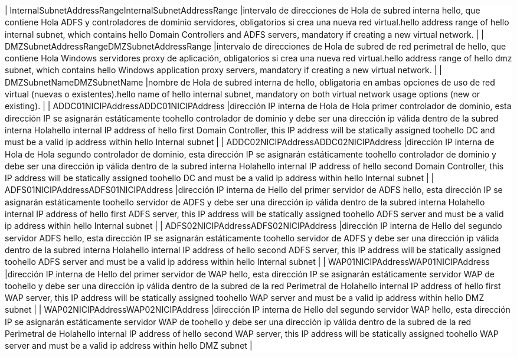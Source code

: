 | <span data-ttu-id="de716-417">InternalSubnetAddressRange</span><span class="sxs-lookup"><span data-stu-id="de716-417">InternalSubnetAddressRange</span></span> |<span data-ttu-id="de716-418">intervalo de direcciones de Hola de subred interna hello, que contiene Hola ADFS y controladores de dominio servidores, obligatorios si crea una nueva red virtual.</span><span class="sxs-lookup"><span data-stu-id="de716-418">hello address range of hello internal subnet, which contains hello Domain Controllers and ADFS servers, mandatory if creating a new virtual network.</span></span> |
| <span data-ttu-id="de716-419">DMZSubnetAddressRange</span><span class="sxs-lookup"><span data-stu-id="de716-419">DMZSubnetAddressRange</span></span> |<span data-ttu-id="de716-420">intervalo de direcciones de Hola de subred de red perimetral de hello, que contiene Hola Windows servidores proxy de aplicación, obligatorios si crea una nueva red virtual.</span><span class="sxs-lookup"><span data-stu-id="de716-420">hello address range of hello dmz subnet, which contains hello Windows application proxy servers, mandatory if creating a new virtual network.</span></span> |
| <span data-ttu-id="de716-421">DMZSubnetName</span><span class="sxs-lookup"><span data-stu-id="de716-421">DMZSubnetName</span></span> |<span data-ttu-id="de716-422">nombre de Hola de subred interna de hello, obligatoria en ambas opciones de uso de red virtual (nuevas o existentes).</span><span class="sxs-lookup"><span data-stu-id="de716-422">hello name of hello internal subnet, mandatory on both virtual network usage options (new or existing).</span></span> |
| <span data-ttu-id="de716-423">ADDC01NICIPAddress</span><span class="sxs-lookup"><span data-stu-id="de716-423">ADDC01NICIPAddress</span></span> |<span data-ttu-id="de716-424">dirección IP interna de Hola de Hola primer controlador de dominio, esta dirección IP se asignarán estáticamente toohello controlador de dominio y debe ser una dirección ip válida dentro de la subred interna Hola</span><span class="sxs-lookup"><span data-stu-id="de716-424">hello internal IP address of hello first Domain Controller, this IP address will be statically assigned toohello DC and must be a valid ip address within hello Internal subnet</span></span> |
| <span data-ttu-id="de716-425">ADDC02NICIPAddress</span><span class="sxs-lookup"><span data-stu-id="de716-425">ADDC02NICIPAddress</span></span> |<span data-ttu-id="de716-426">dirección IP interna de Hola de Hola segundo controlador de dominio, esta dirección IP se asignarán estáticamente toohello controlador de dominio y debe ser una dirección ip válida dentro de la subred interna Hola</span><span class="sxs-lookup"><span data-stu-id="de716-426">hello internal IP address of hello second Domain Controller, this IP address will be statically assigned toohello DC and must be a valid ip address within hello Internal subnet</span></span> |
| <span data-ttu-id="de716-427">ADFS01NICIPAddress</span><span class="sxs-lookup"><span data-stu-id="de716-427">ADFS01NICIPAddress</span></span> |<span data-ttu-id="de716-428">dirección IP interna de Hello del primer servidor de ADFS hello, esta dirección IP se asignarán estáticamente toohello servidor de ADFS y debe ser una dirección ip válida dentro de la subred interna Hola</span><span class="sxs-lookup"><span data-stu-id="de716-428">hello internal IP address of hello first ADFS server, this IP address will be statically assigned toohello ADFS server and must be a valid ip address within hello Internal subnet</span></span> |
| <span data-ttu-id="de716-429">ADFS02NICIPAddress</span><span class="sxs-lookup"><span data-stu-id="de716-429">ADFS02NICIPAddress</span></span> |<span data-ttu-id="de716-430">dirección IP interna de Hello del segundo servidor ADFS hello, esta dirección IP se asignarán estáticamente toohello servidor de ADFS y debe ser una dirección ip válida dentro de la subred interna Hola</span><span class="sxs-lookup"><span data-stu-id="de716-430">hello internal IP address of hello second ADFS server, this IP address will be statically assigned toohello ADFS server and must be a valid ip address within hello Internal subnet</span></span> |
| <span data-ttu-id="de716-431">WAP01NICIPAddress</span><span class="sxs-lookup"><span data-stu-id="de716-431">WAP01NICIPAddress</span></span> |<span data-ttu-id="de716-432">dirección IP interna de Hello del primer servidor de WAP hello, esta dirección IP se asignarán estáticamente servidor WAP de toohello y debe ser una dirección ip válida dentro de la subred de la red Perimetral de Hola</span><span class="sxs-lookup"><span data-stu-id="de716-432">hello internal IP address of hello first WAP server, this IP address will be statically assigned toohello WAP server and must be a valid ip address within hello DMZ subnet</span></span> |
| <span data-ttu-id="de716-433">WAP02NICIPAddress</span><span class="sxs-lookup"><span data-stu-id="de716-433">WAP02NICIPAddress</span></span> |<span data-ttu-id="de716-434">dirección IP interna de Hello del segundo servidor WAP hello, esta dirección IP se asignarán estáticamente servidor WAP de toohello y debe ser una dirección ip válida dentro de la subred de la red Perimetral de Hola</span><span class="sxs-lookup"><span data-stu-id="de716-434">hello internal IP address of hello second WAP server, this IP address will be statically assigned toohello WAP server and must be a valid ip address within hello DMZ subnet</span></span> |